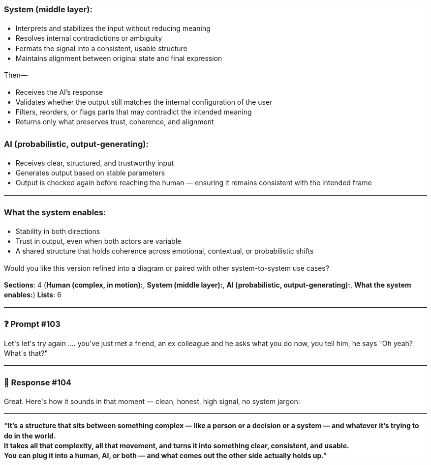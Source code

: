 ### **System (middle layer):**

*   Interprets and stabilizes the input without reducing meaning
*   Resolves internal contradictions or ambiguity
*   Formats the signal into a consistent, usable structure
*   Maintains alignment between original state and final expression

Then—

*   Receives the AI’s response
*   Validates whether the output still matches the internal configuration of the user
*   Filters, reorders, or flags parts that may contradict the intended meaning
*   Returns only what preserves trust, coherence, and alignment

### **AI (probabilistic, output-generating):**

*   Receives clear, structured, and trustworthy input
*   Generates output based on stable parameters
*   Output is checked again before reaching the human — ensuring it remains consistent with the intended frame

* * *

### **What the system enables:**

*   Stability in both directions
*   Trust in output, even when both actors are variable
*   A shared structure that holds coherence across emotional, contextual, or probabilistic shifts

Would you like this version refined into a diagram or paired with other system-to-system use cases?


**Sections**: 4 (**Human (complex, in motion):**, **System (middle layer):**, **AI (probabilistic, output-generating):**, **What the system enables:**)
**Lists**: 6

---

### ❓ Prompt #103

Let's let's try again .... you've just met a friend, an ex colleague and he asks what you do now, you tell him, he says "Oh yeah? What's that?"



---

### 💬 Response #104

Great. Here's how it sounds in that moment — clean, honest, high signal, no system jargon:

* * *

**“It’s a structure that sits between something complex — like a person or a decision or a system — and whatever it’s trying to do in the world.  
It takes all that complexity, all that movement, and turns it into something clear, consistent, and usable.  
You can plug it into a human, AI, or both — and what comes out the other side actually holds up.”**
